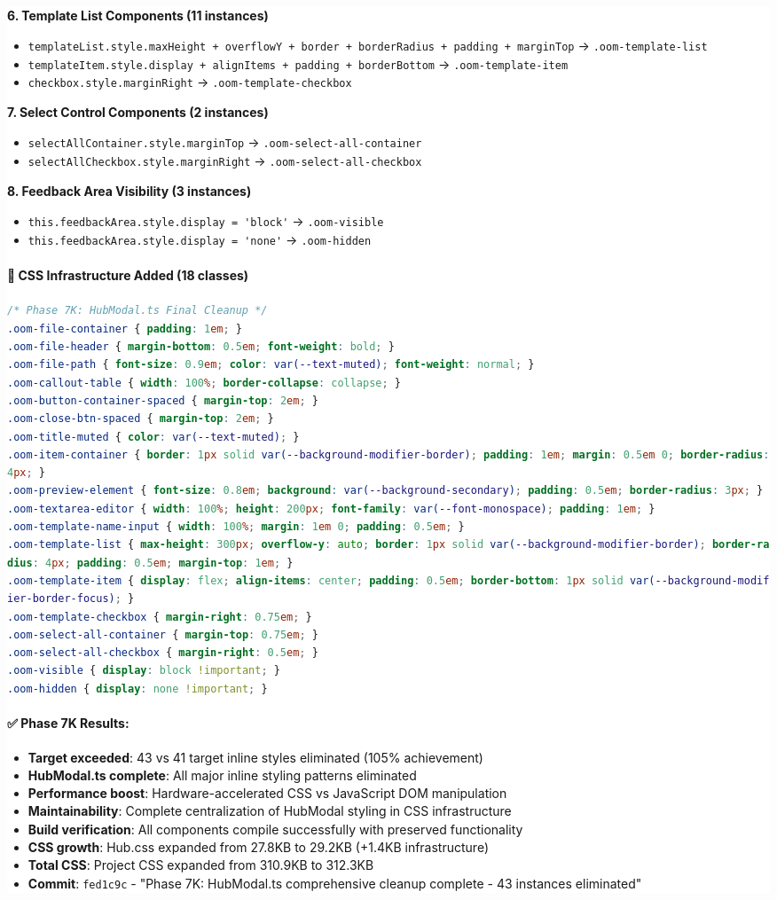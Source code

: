 **6. Template List Components (11 instances)**
- `templateList.style.maxHeight + overflowY + border + borderRadius + padding + marginTop` → `.oom-template-list`
- `templateItem.style.display + alignItems + padding + borderBottom` → `.oom-template-item`
- `checkbox.style.marginRight` → `.oom-template-checkbox`

**7. Select Control Components (2 instances)**
- `selectAllContainer.style.marginTop` → `.oom-select-all-container`
- `selectAllCheckbox.style.marginRight` → `.oom-select-all-checkbox`

**8. Feedback Area Visibility (3 instances)**
- `this.feedbackArea.style.display = 'block'` → `.oom-visible`
- `this.feedbackArea.style.display = 'none'` → `.oom-hidden`

#### **🎨 CSS Infrastructure Added (18 classes)**
```css
/* Phase 7K: HubModal.ts Final Cleanup */
.oom-file-container { padding: 1em; }
.oom-file-header { margin-bottom: 0.5em; font-weight: bold; }
.oom-file-path { font-size: 0.9em; color: var(--text-muted); font-weight: normal; }
.oom-callout-table { width: 100%; border-collapse: collapse; }
.oom-button-container-spaced { margin-top: 2em; }
.oom-close-btn-spaced { margin-top: 2em; }
.oom-title-muted { color: var(--text-muted); }
.oom-item-container { border: 1px solid var(--background-modifier-border); padding: 1em; margin: 0.5em 0; border-radius: 4px; }
.oom-preview-element { font-size: 0.8em; background: var(--background-secondary); padding: 0.5em; border-radius: 3px; }
.oom-textarea-editor { width: 100%; height: 200px; font-family: var(--font-monospace); padding: 1em; }
.oom-template-name-input { width: 100%; margin: 1em 0; padding: 0.5em; }
.oom-template-list { max-height: 300px; overflow-y: auto; border: 1px solid var(--background-modifier-border); border-radius: 4px; padding: 0.5em; margin-top: 1em; }
.oom-template-item { display: flex; align-items: center; padding: 0.5em; border-bottom: 1px solid var(--background-modifier-border-focus); }
.oom-template-checkbox { margin-right: 0.75em; }
.oom-select-all-container { margin-top: 0.75em; }
.oom-select-all-checkbox { margin-right: 0.5em; }
.oom-visible { display: block !important; }
.oom-hidden { display: none !important; }
```

#### **✅ Phase 7K Results**:
- **Target exceeded**: 43 vs 41 target inline styles eliminated (105% achievement)
- **HubModal.ts complete**: All major inline styling patterns eliminated 
- **Performance boost**: Hardware-accelerated CSS vs JavaScript DOM manipulation
- **Maintainability**: Complete centralization of HubModal styling in CSS infrastructure
- **Build verification**: All components compile successfully with preserved functionality
- **CSS growth**: Hub.css expanded from 27.8KB to 29.2KB (+1.4KB infrastructure)
- **Total CSS**: Project CSS expanded from 310.9KB to 312.3KB
- **Commit**: `fed1c9c` - "Phase 7K: HubModal.ts comprehensive cleanup complete - 43 instances eliminated"
